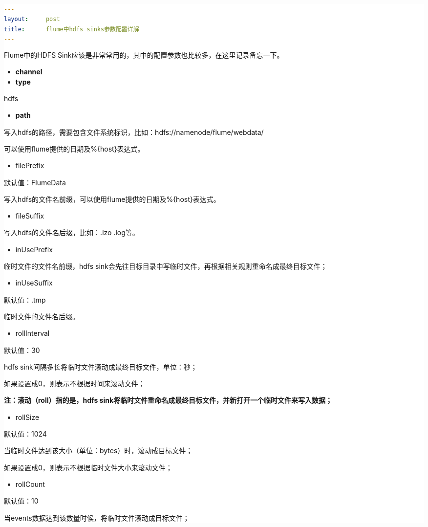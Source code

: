 ```yaml
---
layout:     post
title:      flume中hdfs sinks参数配置详解
---
```

<div id="article_content" class="article_content clearfix csdn-tracking-statistics" data-pid="blog" data-mod="popu_307" data-dsm="post">
								            <link rel="stylesheet" href="https://csdnimg.cn/release/phoenix/template/css/ck_htmledit_views-f76675cdea.css">
						<div class="htmledit_views" id="content_views">
                <p>Flume中的HDFS Sink应该是非常常用的，其中的配置参数也比较多，在这里记录备忘一下。</p>

<ul><li><strong>channel</strong></li>
	<li><strong>type</strong></li>
</ul><p>hdfs</p>

<ul><li><strong>path</strong></li>
</ul><p>写入hdfs的路径，需要包含文件系统标识，比如：hdfs://namenode/flume/webdata/</p>

<p>可以使用flume提供的日期及%{host}表达式。</p>

<ul><li>filePrefix</li>
</ul><p>默认值：FlumeData</p>

<p>写入hdfs的文件名前缀，可以使用flume提供的日期及%{host}表达式。</p>

<ul><li>fileSuffix</li>
</ul><p>写入hdfs的文件名后缀，比如：.lzo .log等。</p>

<ul><li>inUsePrefix</li>
</ul><p>临时文件的文件名前缀，hdfs sink会先往目标目录中写临时文件，再根据相关规则重命名成最终目标文件；</p>

<ul><li>inUseSuffix</li>
</ul><p>默认值：.tmp</p>

<p>临时文件的文件名后缀。</p>

<ul><li>rollInterval</li>
</ul><p>默认值：30</p>

<p>hdfs sink间隔多长将临时文件滚动成最终目标文件，单位：秒；</p>

<p>如果设置成0，则表示不根据时间来滚动文件；</p>

<p><strong>注：滚动（roll）指的是，hdfs sink将临时文件重命名成最终目标文件，并新打开一个临时文件来写入数据；</strong></p>

<ul><li>rollSize</li>
</ul><p>默认值：1024</p>

<p>当临时文件达到该大小（单位：bytes）时，滚动成目标文件；</p>

<p>如果设置成0，则表示不根据临时文件大小来滚动文件；</p>

<ul><li>rollCount</li>
</ul><p>默认值：10</p>

<p>当events数据达到该数量时候，将临时文件滚动成目标文件；</p>
